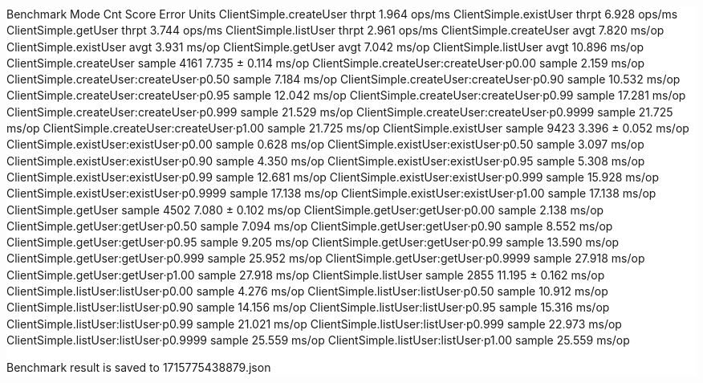 Benchmark                                     Mode   Cnt   Score   Error   Units
ClientSimple.createUser                      thrpt         1.964          ops/ms
ClientSimple.existUser                       thrpt         6.928          ops/ms
ClientSimple.getUser                         thrpt         3.744          ops/ms
ClientSimple.listUser                        thrpt         2.961          ops/ms
ClientSimple.createUser                       avgt         7.820           ms/op
ClientSimple.existUser                        avgt         3.931           ms/op
ClientSimple.getUser                          avgt         7.042           ms/op
ClientSimple.listUser                         avgt        10.896           ms/op
ClientSimple.createUser                     sample  4161   7.735 ± 0.114   ms/op
ClientSimple.createUser:createUser·p0.00    sample         2.159           ms/op
ClientSimple.createUser:createUser·p0.50    sample         7.184           ms/op
ClientSimple.createUser:createUser·p0.90    sample        10.532           ms/op
ClientSimple.createUser:createUser·p0.95    sample        12.042           ms/op
ClientSimple.createUser:createUser·p0.99    sample        17.281           ms/op
ClientSimple.createUser:createUser·p0.999   sample        21.529           ms/op
ClientSimple.createUser:createUser·p0.9999  sample        21.725           ms/op
ClientSimple.createUser:createUser·p1.00    sample        21.725           ms/op
ClientSimple.existUser                      sample  9423   3.396 ± 0.052   ms/op
ClientSimple.existUser:existUser·p0.00      sample         0.628           ms/op
ClientSimple.existUser:existUser·p0.50      sample         3.097           ms/op
ClientSimple.existUser:existUser·p0.90      sample         4.350           ms/op
ClientSimple.existUser:existUser·p0.95      sample         5.308           ms/op
ClientSimple.existUser:existUser·p0.99      sample        12.681           ms/op
ClientSimple.existUser:existUser·p0.999     sample        15.928           ms/op
ClientSimple.existUser:existUser·p0.9999    sample        17.138           ms/op
ClientSimple.existUser:existUser·p1.00      sample        17.138           ms/op
ClientSimple.getUser                        sample  4502   7.080 ± 0.102   ms/op
ClientSimple.getUser:getUser·p0.00          sample         2.138           ms/op
ClientSimple.getUser:getUser·p0.50          sample         7.094           ms/op
ClientSimple.getUser:getUser·p0.90          sample         8.552           ms/op
ClientSimple.getUser:getUser·p0.95          sample         9.205           ms/op
ClientSimple.getUser:getUser·p0.99          sample        13.590           ms/op
ClientSimple.getUser:getUser·p0.999         sample        25.952           ms/op
ClientSimple.getUser:getUser·p0.9999        sample        27.918           ms/op
ClientSimple.getUser:getUser·p1.00          sample        27.918           ms/op
ClientSimple.listUser                       sample  2855  11.195 ± 0.162   ms/op
ClientSimple.listUser:listUser·p0.00        sample         4.276           ms/op
ClientSimple.listUser:listUser·p0.50        sample        10.912           ms/op
ClientSimple.listUser:listUser·p0.90        sample        14.156           ms/op
ClientSimple.listUser:listUser·p0.95        sample        15.316           ms/op
ClientSimple.listUser:listUser·p0.99        sample        21.021           ms/op
ClientSimple.listUser:listUser·p0.999       sample        22.973           ms/op
ClientSimple.listUser:listUser·p0.9999      sample        25.559           ms/op
ClientSimple.listUser:listUser·p1.00        sample        25.559           ms/op

Benchmark result is saved to 1715775438879.json
